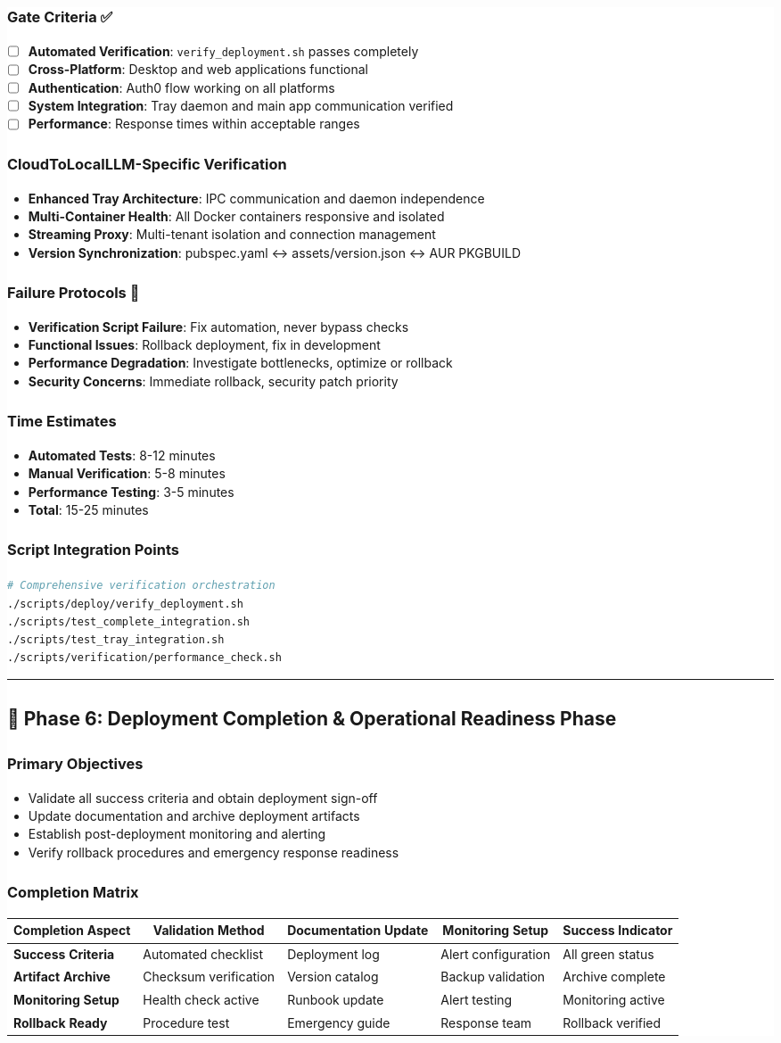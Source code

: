 ### **Gate Criteria** ✅
- [ ] **Automated Verification**: `verify_deployment.sh` passes completely
- [ ] **Cross-Platform**: Desktop and web applications functional
- [ ] **Authentication**: Auth0 flow working on all platforms
- [ ] **System Integration**: Tray daemon and main app communication verified
- [ ] **Performance**: Response times within acceptable ranges

### **CloudToLocalLLM-Specific Verification**
- **Enhanced Tray Architecture**: IPC communication and daemon independence
- **Multi-Container Health**: All Docker containers responsive and isolated
- **Streaming Proxy**: Multi-tenant isolation and connection management
- **Version Synchronization**: pubspec.yaml ↔ assets/version.json ↔ AUR PKGBUILD

### **Failure Protocols** 🚨
- **Verification Script Failure**: Fix automation, never bypass checks
- **Functional Issues**: Rollback deployment, fix in development
- **Performance Degradation**: Investigate bottlenecks, optimize or rollback
- **Security Concerns**: Immediate rollback, security patch priority

### **Time Estimates**
- **Automated Tests**: 8-12 minutes
- **Manual Verification**: 5-8 minutes
- **Performance Testing**: 3-5 minutes
- **Total**: 15-25 minutes

### **Script Integration Points**
```bash
# Comprehensive verification orchestration
./scripts/deploy/verify_deployment.sh
./scripts/test_complete_integration.sh
./scripts/test_tray_integration.sh
./scripts/verification/performance_check.sh
```

---

## 🎯 **Phase 6: Deployment Completion & Operational Readiness Phase**

### **Primary Objectives**
- Validate all success criteria and obtain deployment sign-off
- Update documentation and archive deployment artifacts
- Establish post-deployment monitoring and alerting
- Verify rollback procedures and emergency response readiness

### **Completion Matrix**

| Completion Aspect | Validation Method | Documentation Update | Monitoring Setup | Success Indicator |
|--------------------|-------------------|----------------------|------------------|-------------------|
| **Success Criteria** | Automated checklist | Deployment log | Alert configuration | All green status |
| **Artifact Archive** | Checksum verification | Version catalog | Backup validation | Archive complete |
| **Monitoring Setup** | Health check active | Runbook update | Alert testing | Monitoring active |
| **Rollback Ready** | Procedure test | Emergency guide | Response team | Rollback verified |
